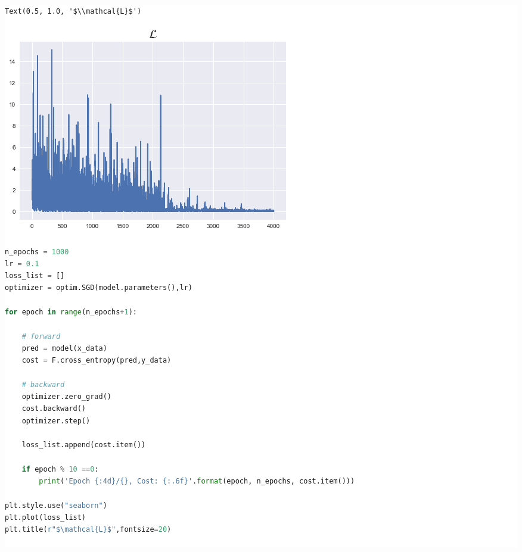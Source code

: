 



    Text(0.5, 1.0, '$\\mathcal{L}$')




![png](output_7_2.png)



```python
n_epochs = 1000
lr = 0.1
loss_list = []
optimizer = optim.SGD(model.parameters(),lr)

for epoch in range(n_epochs+1):
        
    # forward
    pred = model(x_data)
    cost = F.cross_entropy(pred,y_data)

    # backward
    optimizer.zero_grad()
    cost.backward()
    optimizer.step()

    loss_list.append(cost.item())

    if epoch % 10 ==0:
        print('Epoch {:4d}/{}, Cost: {:.6f}'.format(epoch, n_epochs, cost.item()))
        
plt.style.use("seaborn")
plt.plot(loss_list)
plt.title(r"$\mathcal{L}$",fontsize=20)
    
```
